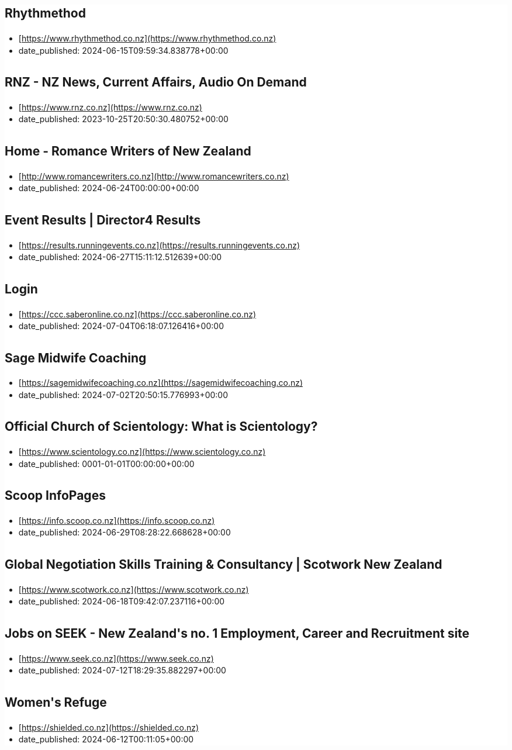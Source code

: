 ## Rhythmethod
 - [https://www.rhythmethod.co.nz](https://www.rhythmethod.co.nz)
 - date_published: 2024-06-15T09:59:34.838778+00:00

 ## RNZ - NZ News, Current Affairs, Audio On Demand
 - [https://www.rnz.co.nz](https://www.rnz.co.nz)
 - date_published: 2023-10-25T20:50:30.480752+00:00

 ## Home - Romance Writers of New Zealand
 - [http://www.romancewriters.co.nz](http://www.romancewriters.co.nz)
 - date_published: 2024-06-24T00:00:00+00:00

 ## Event Results | Director4 Results
 - [https://results.runningevents.co.nz](https://results.runningevents.co.nz)
 - date_published: 2024-06-27T15:11:12.512639+00:00

 ## Login
 - [https://ccc.saberonline.co.nz](https://ccc.saberonline.co.nz)
 - date_published: 2024-07-04T06:18:07.126416+00:00

 ## Sage Midwife Coaching
 - [https://sagemidwifecoaching.co.nz](https://sagemidwifecoaching.co.nz)
 - date_published: 2024-07-02T20:50:15.776993+00:00

 ## Official Church of Scientology: What is Scientology?
 - [https://www.scientology.co.nz](https://www.scientology.co.nz)
 - date_published: 0001-01-01T00:00:00+00:00

 ## Scoop InfoPages
 - [https://info.scoop.co.nz](https://info.scoop.co.nz)
 - date_published: 2024-06-29T08:28:22.668628+00:00

 ## Global Negotiation Skills Training & Consultancy | Scotwork New Zealand
 - [https://www.scotwork.co.nz](https://www.scotwork.co.nz)
 - date_published: 2024-06-18T09:42:07.237116+00:00

 ## Jobs on SEEK - New Zealand's no. 1 Employment, Career and Recruitment site
 - [https://www.seek.co.nz](https://www.seek.co.nz)
 - date_published: 2024-07-12T18:29:35.882297+00:00

 ## Women's Refuge
 - [https://shielded.co.nz](https://shielded.co.nz)
 - date_published: 2024-06-12T00:11:05+00:00
